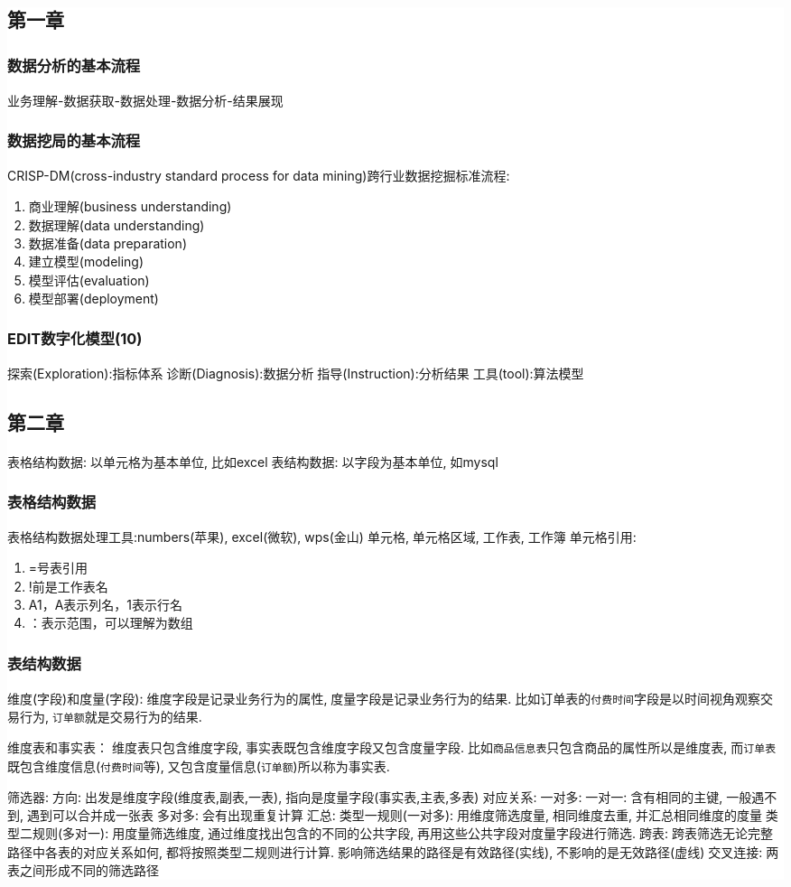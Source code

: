 



## 第一章
### 数据分析的基本流程
业务理解-数据获取-数据处理-数据分析-结果展现
### 数据挖局的基本流程
CRISP-DM(cross-industry standard process for data mining)跨行业数据挖掘标准流程:
1. 商业理解(business understanding)
2. 数据理解(data understanding)
3. 数据准备(data preparation)
4. 建立模型(modeling)
5. 模型评估(evaluation)
6. 模型部署(deployment)
   
### EDIT数字化模型(10)
探索(Exploration):指标体系
诊断(Diagnosis):数据分析
指导(Instruction):分析结果
工具(tool):算法模型


## 第二章
表格结构数据: 以单元格为基本单位, 比如excel
表结构数据: 以字段为基本单位, 如mysql

### 表格结构数据
表格结构数据处理工具:numbers(苹果), excel(微软), wps(金山)
单元格, 单元格区域, 工作表, 工作簿
单元格引用:
1. =号表引用
2. !前是工作表名
3. A1，A表示列名，1表示行名
4. ：表示范围，可以理解为数组

### 表结构数据
维度(字段)和度量(字段):
    维度字段是记录业务行为的属性, 度量字段是记录业务行为的结果. 比如订单表的`付费时间`字段是以时间视角观察交易行为, `订单额`就是交易行为的结果.

维度表和事实表：
    维度表只包含维度字段, 事实表既包含维度字段又包含度量字段. 比如`商品信息表`只包含商品的属性所以是维度表, 而`订单表`既包含维度信息(`付费时间`等), 又包含度量信息(`订单额`)所以称为事实表.

筛选器:
    方向: 出发是维度字段(维度表,副表,一表), 指向是度量字段(事实表,主表,多表)
    对应关系: 
        一对多:
        一对一: 含有相同的主键, 一般遇不到, 遇到可以合并成一张表
        多对多: 会有出现重复计算
    汇总:
        类型一规则(一对多): 用维度筛选度量, 相同维度去重, 并汇总相同维度的度量
        类型二规则(多对一): 用度量筛选维度, 通过维度找出包含的不同的公共字段, 再用这些公共字段对度量字段进行筛选.
    跨表:
        跨表筛选无论完整路径中各表的对应关系如何, 都将按照类型二规则进行计算.
        影响筛选结果的路径是有效路径(实线), 不影响的是无效路径(虚线)
        交叉连接: 两表之间形成不同的筛选路径
